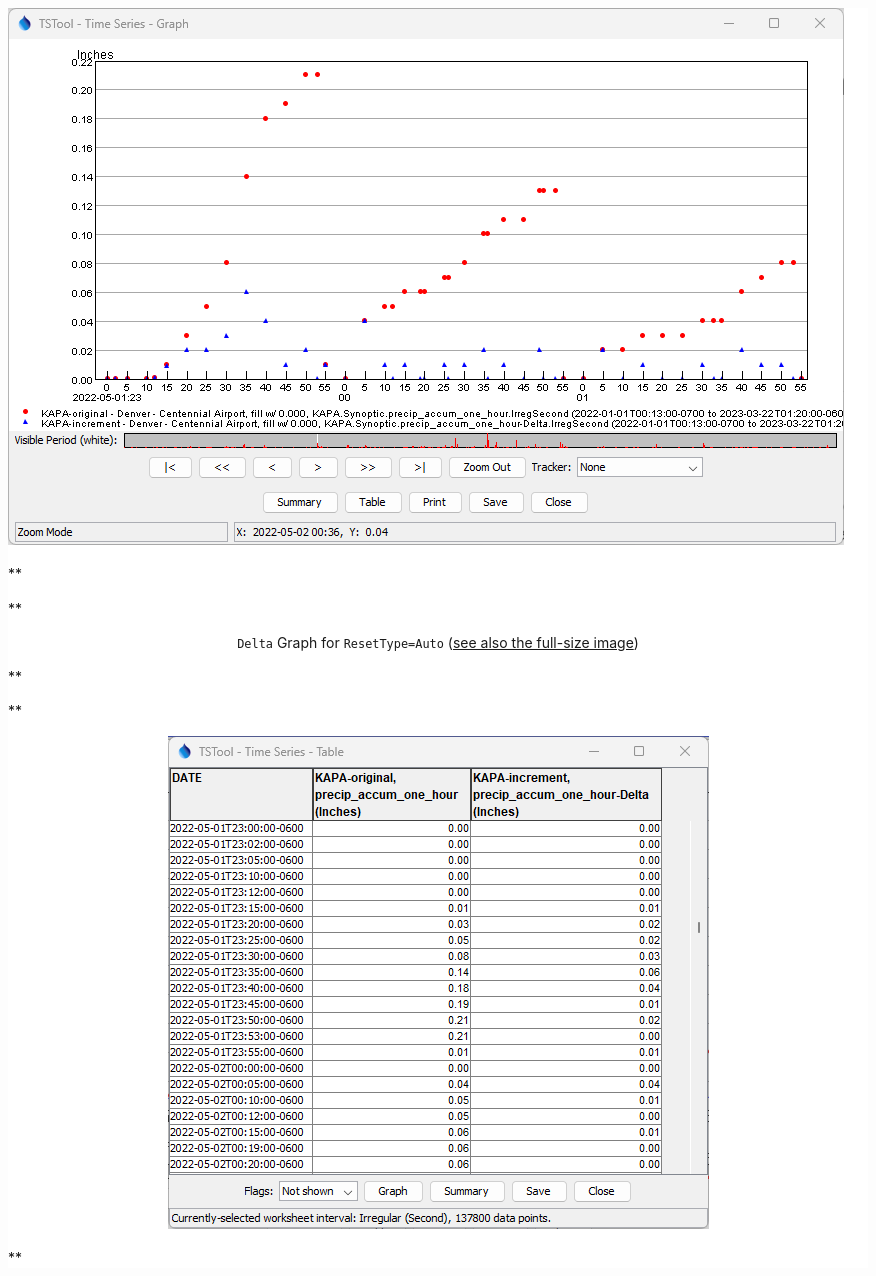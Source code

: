 ![Delta graph for ResetType of Auto](Delta-auto-graph.png)
</p>**

**<p style="text-align: center;">
`Delta` Graph for `ResetType=Auto` (<a href="../Delta-auto-graph.png">see also the full-size image</a>)
</p>**

**<p style="text-align: center;">
![Delta table for ResetType of Auto](Delta-auto-table.png)
</p>**

